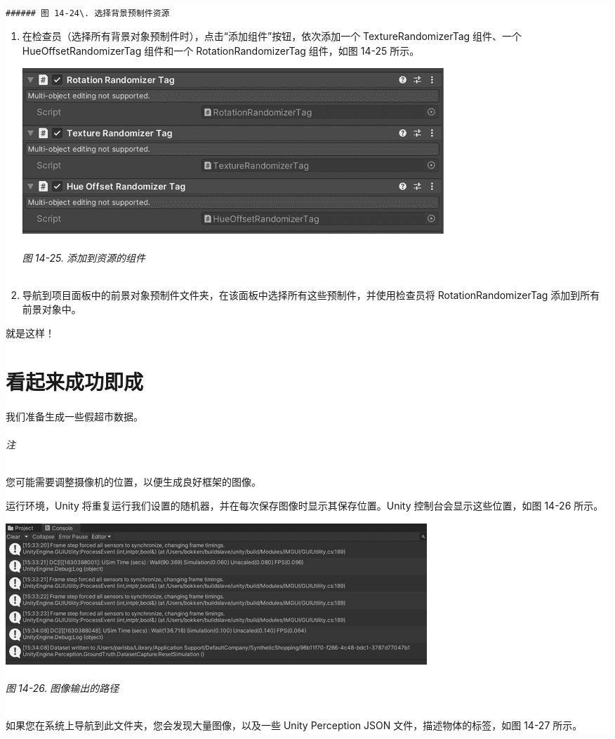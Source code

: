     ###### 图 14-24\. 选择背景预制件资源

1.  在检查员（选择所有背景对象预制件时），点击“添加组件”按钮，依次添加一个 TextureRandomizerTag 组件、一个 HueOffsetRandomizerTag 组件和一个 RotationRandomizerTag 组件，如图 14-25 所示。

    ![psml 1425](img/psml_1425.png)

    ###### 图 14-25\. 添加到资源的组件

1.  导航到项目面板中的前景对象预制件文件夹，在该面板中选择所有这些预制件，并使用检查员将 RotationRandomizerTag 添加到所有前景对象中。

就是这样！

# 看起来成功即成

我们准备生成一些假超市数据。

###### 注

您可能需要调整摄像机的位置，以便生成良好框架的图像。

运行环境，Unity 将重复运行我们设置的随机器，并在每次保存图像时显示其保存位置。Unity 控制台会显示这些位置，如图 14-26 所示。

![psml 1426](img/psml_1426.png)

###### 图 14-26\. 图像输出的路径

如果您在系统上导航到此文件夹，您会发现大量图像，以及一些 Unity Perception JSON 文件，描述物体的标签，如图 14-27 所示。
